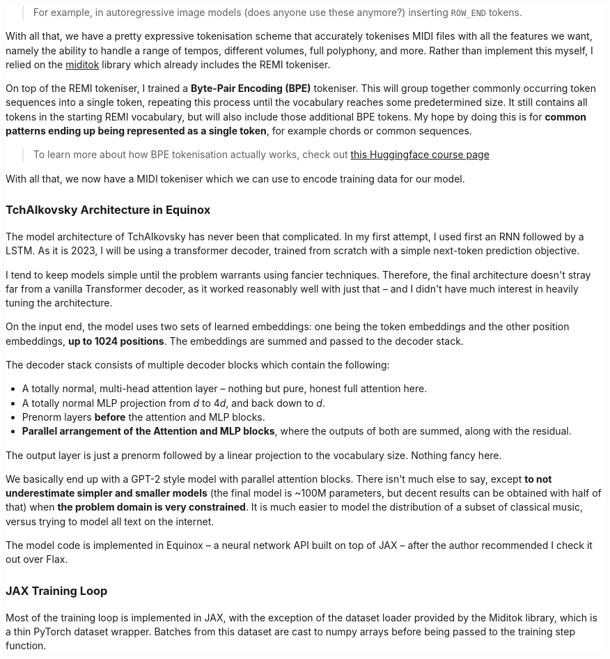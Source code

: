 > For example, in autoregressive image models (does anyone use these anymore?) inserting `ROW_END` tokens.

With all that, we have a pretty expressive tokenisation scheme that accurately tokenises MIDI files with all the features we want, namely the ability to handle a range of tempos, different volumes, full polyphony, and more. Rather than implement this myself, I relied on the [miditok](https://github.com/Natooz/MidiTok) library which already includes the REMI tokeniser.

On top of the REMI tokeniser, I trained a **Byte-Pair Encoding (BPE)** tokeniser. This will group together commonly occurring token sequences into a single token, repeating this process until the vocabulary reaches some predetermined size. It still contains all tokens in the starting REMI vocabulary, but will also include those additional BPE tokens. My hope by doing this is for **common patterns ending up being represented as a single token**, for example chords or common sequences.

> To learn more about how BPE tokenisation actually works, check out [this Huggingface course page](https://huggingface.co/learn/nlp-course/chapter6/5?fw=pt)

With all that, we now have a MIDI tokeniser which we can use to encode training data for our model.

### TchAIkovsky Architecture in Equinox
The model architecture of TchAIkovsky has never been that complicated. In my first attempt, I used first an RNN followed by a LSTM. As it is 2023, I will be using a transformer decoder, trained from scratch with a simple next-token prediction objective.

I tend to keep models simple until the problem warrants using fancier techniques. Therefore, the final architecture doesn't stray far from a vanilla Transformer decoder, as it worked reasonably well with just that – and I didn't have much interest in heavily tuning the architecture.

On the input end, the model uses two sets of learned embeddings: one being the token embeddings and the other position embeddings, **up to 1024 positions**. The embeddings are summed and passed to the decoder stack.

The decoder stack consists of multiple decoder blocks which contain the following:
- A totally normal, multi-head attention layer – nothing but pure, honest full attention here.
- A totally normal MLP projection from $d$ to $4d$, and back down to $d$.
- Prenorm layers **before** the attention and MLP blocks.
- **Parallel arrangement of the Attention and MLP blocks**, where the outputs of both are summed, along with the residual.

The output layer is just a prenorm followed by a linear projection to the vocabulary size. Nothing fancy here.

We basically end up with a GPT-2 style model with parallel attention blocks. There isn't much else to say, except **to not underestimate simpler and smaller models** (the final model is ~100M parameters, but decent results can be obtained with half of that) when **the problem domain is very constrained**. It is much easier to model the distribution of a subset of classical music, versus trying to model all text on the internet.

The model code is implemented in Equinox – a neural network API built on top of JAX – after the author recommended I check it out over Flax.
### JAX Training Loop
Most of the training loop is implemented in JAX, with the exception of the dataset loader provided by the Miditok library, which is a thin PyTorch dataset wrapper. Batches from this dataset are cast to numpy arrays before being passed to the training step function.
